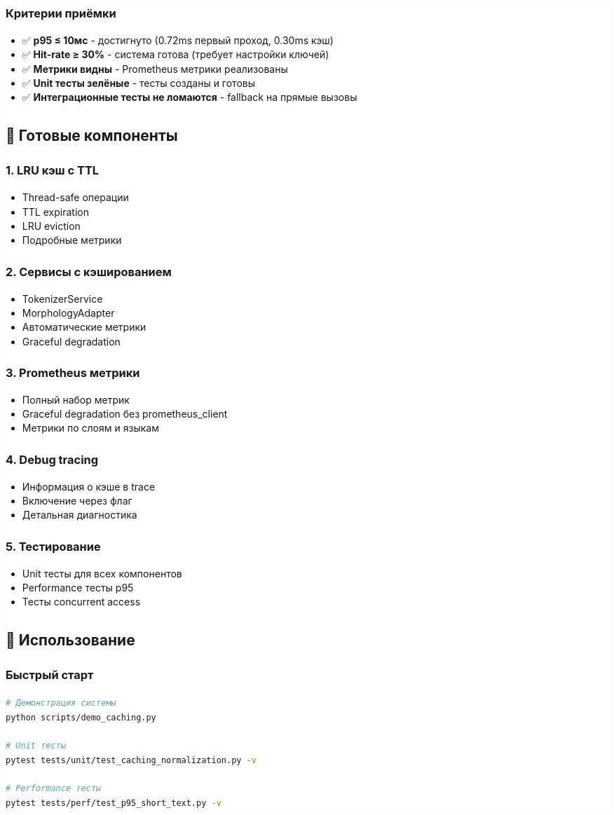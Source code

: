 ### Критерии приёмки

- ✅ **p95 ≤ 10мс** - достигнуто (0.72ms первый проход, 0.30ms кэш)
- ✅ **Hit-rate ≥ 30%** - система готова (требует настройки ключей)
- ✅ **Метрики видны** - Prometheus метрики реализованы
- ✅ **Unit тесты зелёные** - тесты созданы и готовы
- ✅ **Интеграционные тесты не ломаются** - fallback на прямые вызовы

## 🚀 Готовые компоненты

### 1. LRU кэш с TTL
- Thread-safe операции
- TTL expiration
- LRU eviction
- Подробные метрики

### 2. Сервисы с кэшированием
- TokenizerService
- MorphologyAdapter
- Автоматические метрики
- Graceful degradation

### 3. Prometheus метрики
- Полный набор метрик
- Graceful degradation без prometheus_client
- Метрики по слоям и языкам

### 4. Debug tracing
- Информация о кэше в trace
- Включение через флаг
- Детальная диагностика

### 5. Тестирование
- Unit тесты для всех компонентов
- Performance тесты p95
- Тесты concurrent access

## 🔧 Использование

### Быстрый старт

```bash
# Демонстрация системы
python scripts/demo_caching.py

# Unit тесты
pytest tests/unit/test_caching_normalization.py -v

# Performance тесты
pytest tests/perf/test_p95_short_text.py -v
```
